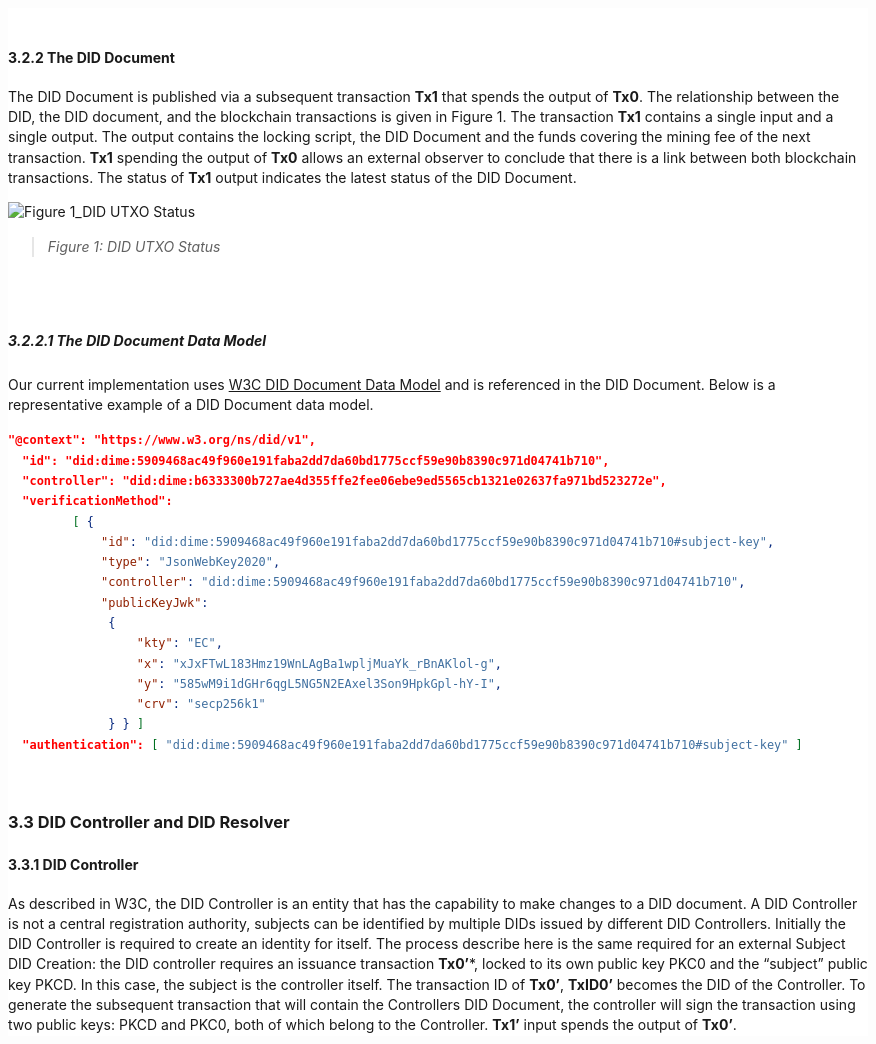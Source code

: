 <br>

#### 3.2.2 The DID Document

The DID Document is published via a subsequent transaction **Tx1** that spends the output of **Tx0**. The relationship between the DID, the DID document, and the blockchain transactions is given in Figure 1.  The transaction **Tx1** contains a single input and a single output. The output contains the locking script, the DID Document and the funds covering the mining fee of the next transaction. **Tx1** spending the output of **Tx0** allows an external observer to conclude that there is a link between both blockchain transactions. The status of **Tx1** output indicates the latest status of the DID Document.

![Figure 1_DID UTXO Status](https://github.com/dime-coin/branding-assets/blob/main/vectors/DIDUtxoStatus.jpg?raw=true)

> _Figure 1: DID UTXO Status_

<br>
<br>

##### 3.2.2.1 The DID Document Data Model

Our current implementation uses [W3C DID Document Data Model](https://www.w3.org/TR/did-core/#data-model) and is referenced in the DID Document. Below is a representative example of a DID Document data model.

```json
"@context": "https://www.w3.org/ns/did/v1", 
  "id": "did:dime:5909468ac49f960e191faba2dd7da60bd1775ccf59e90b8390c971d04741b710",
  "controller": "did:dime:b6333300b727ae4d355ffe2fee06ebe9ed5565cb1321e02637fa971bd523272e",
  "verificationMethod": 
         [ { 
             "id": "did:dime:5909468ac49f960e191faba2dd7da60bd1775ccf59e90b8390c971d04741b710#subject-key",
             "type": "JsonWebKey2020", 
             "controller": "did:dime:5909468ac49f960e191faba2dd7da60bd1775ccf59e90b8390c971d04741b710",
             "publicKeyJwk": 
              { 
                  "kty": "EC", 
                  "x": "xJxFTwL183Hmz19WnLAgBa1wpljMuaYk_rBnAKlol-g", 
                  "y": "585wM9i1dGHr6qgL5NG5N2EAxel3Son9HpkGpl-hY-I", 
                  "crv": "secp256k1" 
              } } ]
  "authentication": [ "did:dime:5909468ac49f960e191faba2dd7da60bd1775ccf59e90b8390c971d04741b710#subject-key" ] 
```

<br>

### 3.3 DID Controller and DID Resolver

#### 3.3.1 DID Controller

As described in W3C, the DID Controller is an entity that has the capability to make changes to a DID document. A DID Controller is not a central registration authority, subjects can be identified by multiple DIDs issued by different DID Controllers. Initially the DID Controller is required to create an identity for itself. The process describe here is the same required for an external Subject DID Creation: the DID controller requires an issuance transaction **Tx0’***, locked to its own public key PKC0 and the “subject” public key PKCD. In this case, the subject is the controller itself. The transaction ID of **Tx0’**, **TxID0’** becomes the DID of the Controller. To generate the subsequent transaction that will contain the Controllers DID Document, the controller will sign the transaction using two public keys: PKCD and PKC0, both of which belong to the Controller. **Tx1’** input spends the output of **Tx0’**.
